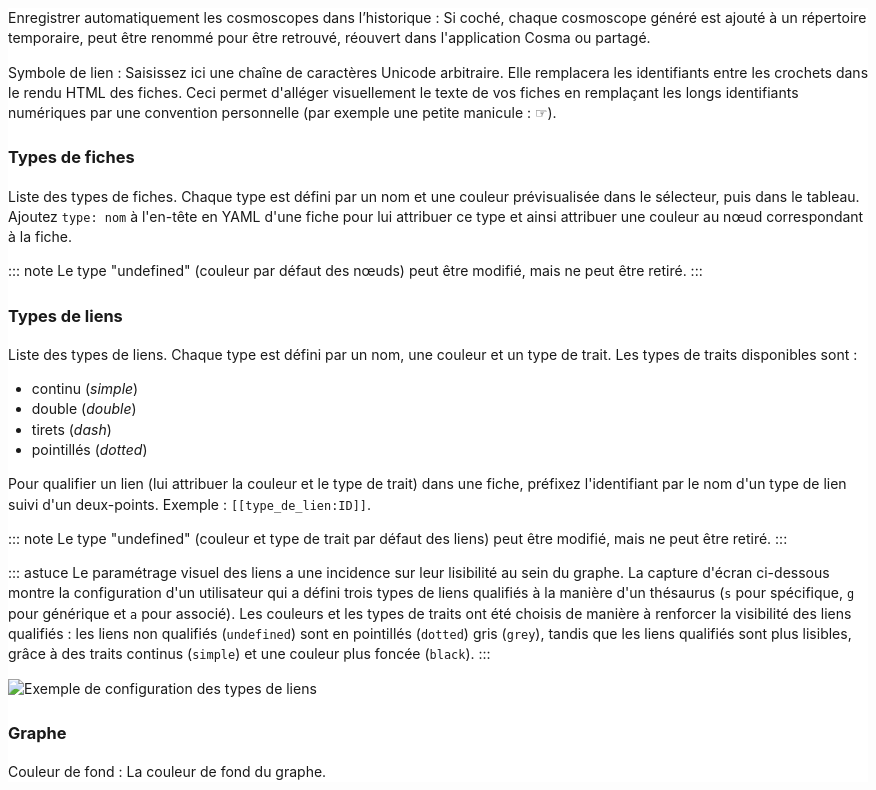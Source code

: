Enregistrer automatiquement les cosmoscopes dans l’historique
: Si coché, chaque cosmoscope généré est ajouté à un répertoire temporaire, peut être renommé pour être retrouvé, réouvert dans l'application Cosma ou partagé.

Symbole de lien
: Saisissez ici une chaîne de caractères Unicode arbitraire. Elle remplacera les identifiants entre les crochets dans le rendu HTML des fiches. Ceci permet d'alléger visuellement le texte de vos fiches en remplaçant les longs identifiants numériques par une convention personnelle (par exemple une petite manicule : ☞).

### Types de fiches

Liste des types de fiches. Chaque type est défini par un nom et une couleur prévisualisée dans le sélecteur, puis dans le tableau. Ajoutez `type: nom` à l'en-tête en YAML d'une fiche pour lui attribuer ce type et ainsi attribuer une couleur au nœud correspondant à la fiche.

::: note
Le type "undefined" (couleur par défaut des nœuds) peut être modifié, mais ne peut être retiré.
:::

### Types de liens

Liste des types de liens. Chaque type est défini par un nom, une couleur et un type de trait. Les types de traits disponibles sont :

- continu (*simple*)
- double (*double*)
- tirets (*dash*)
- pointillés (*dotted*)

Pour qualifier un lien (lui attribuer la couleur et le type de trait) dans une fiche, préfixez l'identifiant par le nom d'un type de lien suivi d'un deux-points. Exemple : `[[type_de_lien:ID]]`.

::: note
Le type "undefined" (couleur et type de trait par défaut des liens) peut être modifié, mais ne peut être retiré.
:::

::: astuce
Le paramétrage visuel des liens a une incidence sur leur lisibilité au sein du graphe. La capture d'écran ci-dessous montre la configuration d'un utilisateur qui a défini trois types de liens qualifiés à la manière d'un thésaurus (`s` pour spécifique, `g` pour générique et `a` pour associé). Les couleurs et les types de traits ont été choisis de manière à renforcer la visibilité des liens qualifiés : les liens non qualifiés (`undefined`) sont en pointillés (`dotted`) gris (`grey`), tandis que les liens qualifiés sont plus lisibles, grâce à des traits continus (`simple`) et une couleur plus foncée (`black`).
:::

![Exemple de configuration des types de liens](https://hyperotlet.huma-num.fr/cosma/img/link-types.png)

### Graphe

Couleur de fond
: La couleur de fond du graphe.
